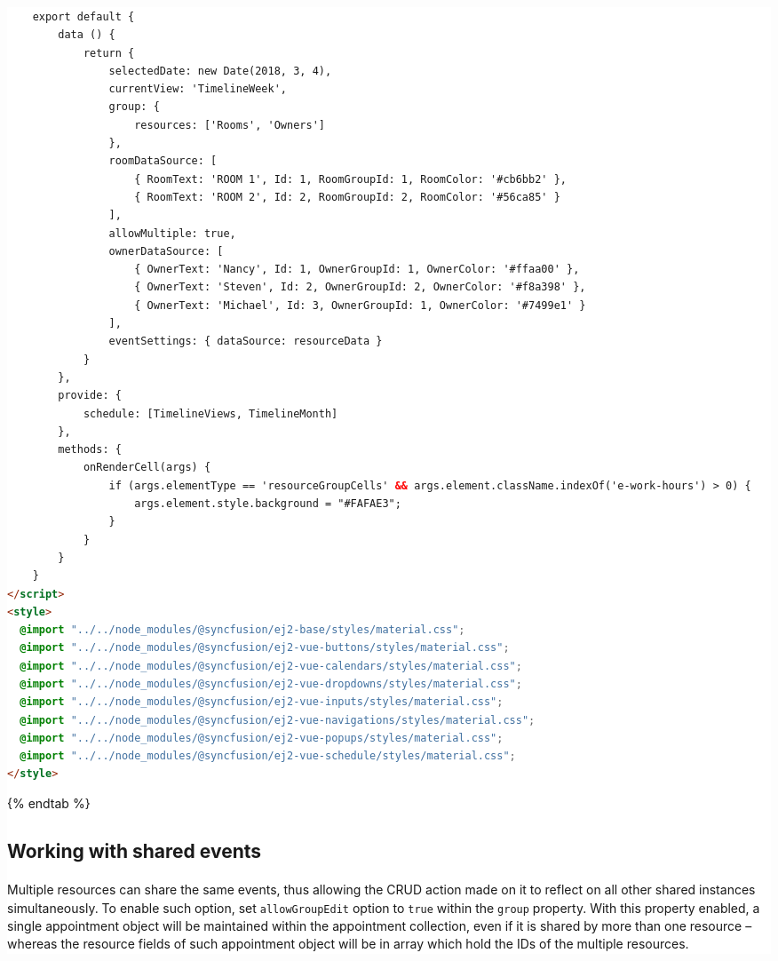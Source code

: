 ```html
    export default {
        data () {
            return {
                selectedDate: new Date(2018, 3, 4),
                currentView: 'TimelineWeek',
                group: {
                    resources: ['Rooms', 'Owners']
                },
                roomDataSource: [
                    { RoomText: 'ROOM 1', Id: 1, RoomGroupId: 1, RoomColor: '#cb6bb2' },
                    { RoomText: 'ROOM 2', Id: 2, RoomGroupId: 2, RoomColor: '#56ca85' }
                ],
                allowMultiple: true,
                ownerDataSource: [
                    { OwnerText: 'Nancy', Id: 1, OwnerGroupId: 1, OwnerColor: '#ffaa00' },
                    { OwnerText: 'Steven', Id: 2, OwnerGroupId: 2, OwnerColor: '#f8a398' },
                    { OwnerText: 'Michael', Id: 3, OwnerGroupId: 1, OwnerColor: '#7499e1' }
                ],
                eventSettings: { dataSource: resourceData }
            }
        },
        provide: {
            schedule: [TimelineViews, TimelineMonth]
        },
        methods: {
            onRenderCell(args) {
                if (args.elementType == 'resourceGroupCells' && args.element.className.indexOf('e-work-hours') > 0) {
                    args.element.style.background = "#FAFAE3";
                }
            }
        }
    }
</script>
<style>
  @import "../../node_modules/@syncfusion/ej2-base/styles/material.css";
  @import "../../node_modules/@syncfusion/ej2-vue-buttons/styles/material.css";
  @import "../../node_modules/@syncfusion/ej2-vue-calendars/styles/material.css";
  @import "../../node_modules/@syncfusion/ej2-vue-dropdowns/styles/material.css";
  @import "../../node_modules/@syncfusion/ej2-vue-inputs/styles/material.css";
  @import "../../node_modules/@syncfusion/ej2-vue-navigations/styles/material.css";
  @import "../../node_modules/@syncfusion/ej2-vue-popups/styles/material.css";
  @import "../../node_modules/@syncfusion/ej2-vue-schedule/styles/material.css";
</style>
```

{% endtab %}

## Working with shared events

Multiple resources can share the same events, thus allowing the CRUD action made on it to reflect on all other shared instances simultaneously. To enable such option, set `allowGroupEdit` option to `true` within the `group` property. With this property enabled, a single appointment
object will be maintained within the appointment collection, even if it is shared by more than one resource – whereas the resource fields of such appointment object will be in array which hold the IDs of the multiple resources.
